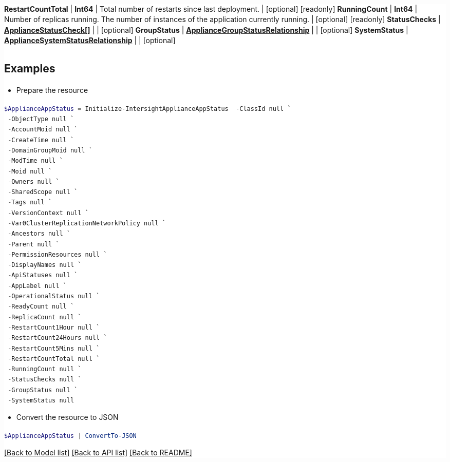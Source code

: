 **RestartCountTotal** | **Int64** | Total number of restarts since last deployment. | [optional] [readonly] 
**RunningCount** | **Int64** | Number of replicas running. The number of instances of the application currently running. | [optional] [readonly] 
**StatusChecks** | [**ApplianceStatusCheck[]**](ApplianceStatusCheck.md) |  | [optional] 
**GroupStatus** | [**ApplianceGroupStatusRelationship**](ApplianceGroupStatusRelationship.md) |  | [optional] 
**SystemStatus** | [**ApplianceSystemStatusRelationship**](ApplianceSystemStatusRelationship.md) |  | [optional] 

## Examples

- Prepare the resource
```powershell
$ApplianceAppStatus = Initialize-IntersightApplianceAppStatus  -ClassId null `
 -ObjectType null `
 -AccountMoid null `
 -CreateTime null `
 -DomainGroupMoid null `
 -ModTime null `
 -Moid null `
 -Owners null `
 -SharedScope null `
 -Tags null `
 -VersionContext null `
 -Var0ClusterReplicationNetworkPolicy null `
 -Ancestors null `
 -Parent null `
 -PermissionResources null `
 -DisplayNames null `
 -ApiStatuses null `
 -AppLabel null `
 -OperationalStatus null `
 -ReadyCount null `
 -ReplicaCount null `
 -RestartCount1Hour null `
 -RestartCount24Hours null `
 -RestartCount5Mins null `
 -RestartCountTotal null `
 -RunningCount null `
 -StatusChecks null `
 -GroupStatus null `
 -SystemStatus null
```

- Convert the resource to JSON
```powershell
$ApplianceAppStatus | ConvertTo-JSON
```

[[Back to Model list]](../README.md#documentation-for-models) [[Back to API list]](../README.md#documentation-for-api-endpoints) [[Back to README]](../README.md)


